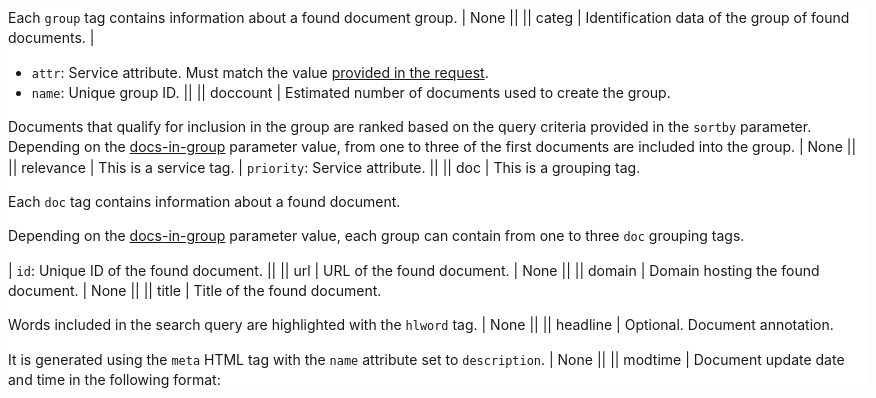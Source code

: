 Each `group` tag contains information about a found document group.
| None
||
|| categ | Identification data of the group of found documents.
| 
* `attr`: Service attribute. Must match the value [provided in the request](post-request.md#post-attr).
* `name`: Unique group ID.
||
|| doccount | 
Estimated number of documents used to create the group.

Documents that qualify for inclusion in the group are ranked based on the query criteria provided in the `sortby` parameter. Depending on the [docs-in-group](post-request.md#post-docs-in-group) parameter value, from one to three of the first documents are included into the group.
| None
||
|| relevance | This is a service tag. | `priority`: Service attribute. ||
|| doc | 
This is a grouping tag.

Each `doc` tag contains information about a found document.

Depending on the [docs-in-group](post-request.md#post-docs-in-group) parameter value, each group can contain from one to three `doc` grouping tags.

| `id`: Unique ID of the found document.
||
|| url | URL of the found document. | None ||
|| domain | Domain hosting the found document. | None ||
|| title | 
Title of the found document.

Words included in the search query are highlighted with the `hlword` tag.
| None
||
|| headline | 
Optional. Document annotation.

It is generated using the `meta` HTML tag with the `name` attribute set to `description`.
| None
||
|| modtime | 
Document update date and time in the following format:
